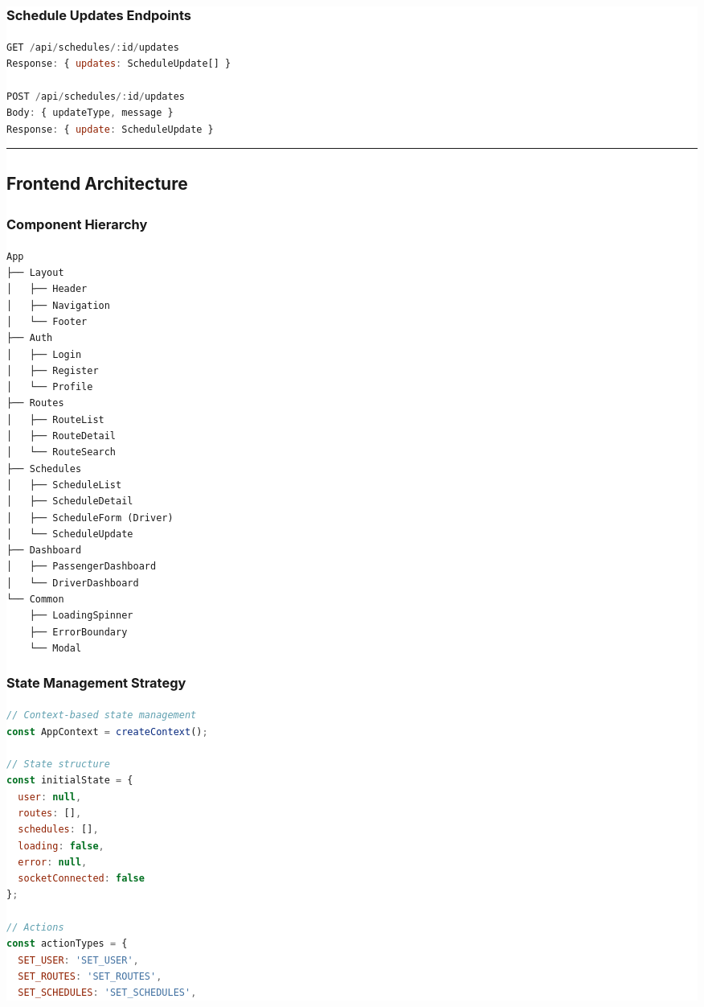 ### Schedule Updates Endpoints
```javascript
GET /api/schedules/:id/updates
Response: { updates: ScheduleUpdate[] }

POST /api/schedules/:id/updates
Body: { updateType, message }
Response: { update: ScheduleUpdate }
```

---

## Frontend Architecture

### Component Hierarchy
```
App
├── Layout
│   ├── Header
│   ├── Navigation
│   └── Footer
├── Auth
│   ├── Login
│   ├── Register
│   └── Profile
├── Routes
│   ├── RouteList
│   ├── RouteDetail
│   └── RouteSearch
├── Schedules
│   ├── ScheduleList
│   ├── ScheduleDetail
│   ├── ScheduleForm (Driver)
│   └── ScheduleUpdate
├── Dashboard
│   ├── PassengerDashboard
│   └── DriverDashboard
└── Common
    ├── LoadingSpinner
    ├── ErrorBoundary
    └── Modal
```

### State Management Strategy
```javascript
// Context-based state management
const AppContext = createContext();

// State structure
const initialState = {
  user: null,
  routes: [],
  schedules: [],
  loading: false,
  error: null,
  socketConnected: false
};

// Actions
const actionTypes = {
  SET_USER: 'SET_USER',
  SET_ROUTES: 'SET_ROUTES',
  SET_SCHEDULES: 'SET_SCHEDULES',
```